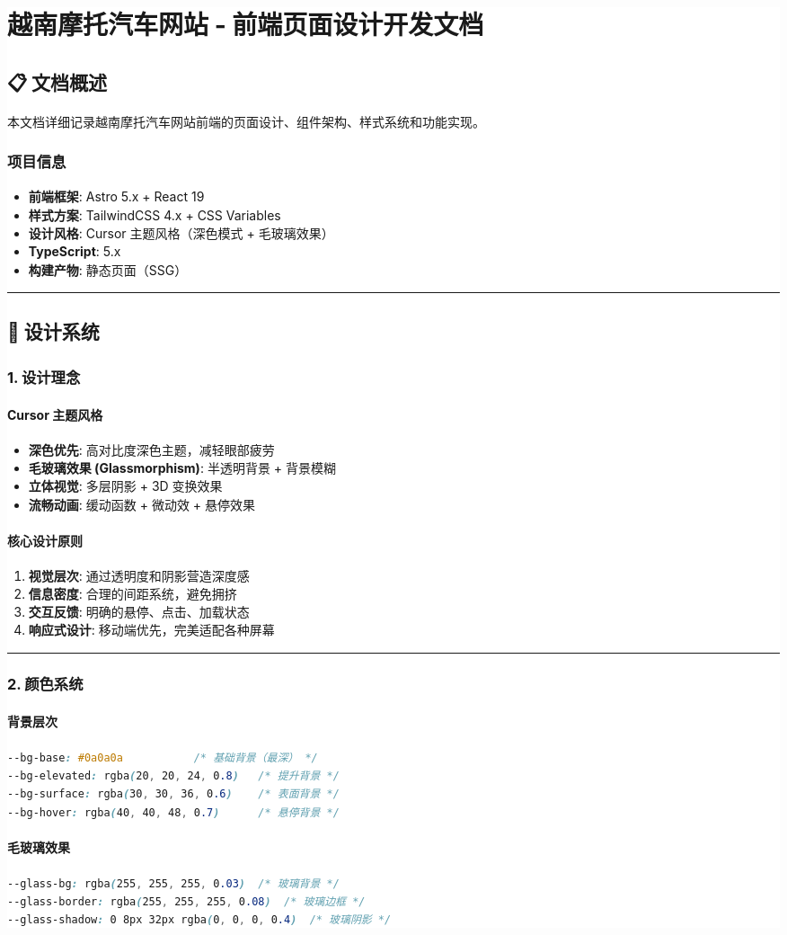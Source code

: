 # 越南摩托汽车网站 - 前端页面设计开发文档

## 📋 文档概述

本文档详细记录越南摩托汽车网站前端的页面设计、组件架构、样式系统和功能实现。

### 项目信息
- **前端框架**: Astro 5.x + React 19
- **样式方案**: TailwindCSS 4.x + CSS Variables
- **设计风格**: Cursor 主题风格（深色模式 + 毛玻璃效果）
- **TypeScript**: 5.x
- **构建产物**: 静态页面（SSG）

---

## 🎨 设计系统

### 1. 设计理念

#### Cursor 主题风格
- **深色优先**: 高对比度深色主题，减轻眼部疲劳
- **毛玻璃效果 (Glassmorphism)**: 半透明背景 + 背景模糊
- **立体视觉**: 多层阴影 + 3D 变换效果
- **流畅动画**: 缓动函数 + 微动效 + 悬停效果

#### 核心设计原则
1. **视觉层次**: 通过透明度和阴影营造深度感
2. **信息密度**: 合理的间距系统，避免拥挤
3. **交互反馈**: 明确的悬停、点击、加载状态
4. **响应式设计**: 移动端优先，完美适配各种屏幕

---

### 2. 颜色系统

#### 背景层次
```css
--bg-base: #0a0a0a           /* 基础背景（最深） */
--bg-elevated: rgba(20, 20, 24, 0.8)   /* 提升背景 */
--bg-surface: rgba(30, 30, 36, 0.6)    /* 表面背景 */
--bg-hover: rgba(40, 40, 48, 0.7)      /* 悬停背景 */
```

#### 毛玻璃效果
```css
--glass-bg: rgba(255, 255, 255, 0.03)  /* 玻璃背景 */
--glass-border: rgba(255, 255, 255, 0.08)  /* 玻璃边框 */
--glass-shadow: 0 8px 32px rgba(0, 0, 0, 0.4)  /* 玻璃阴影 */
```

